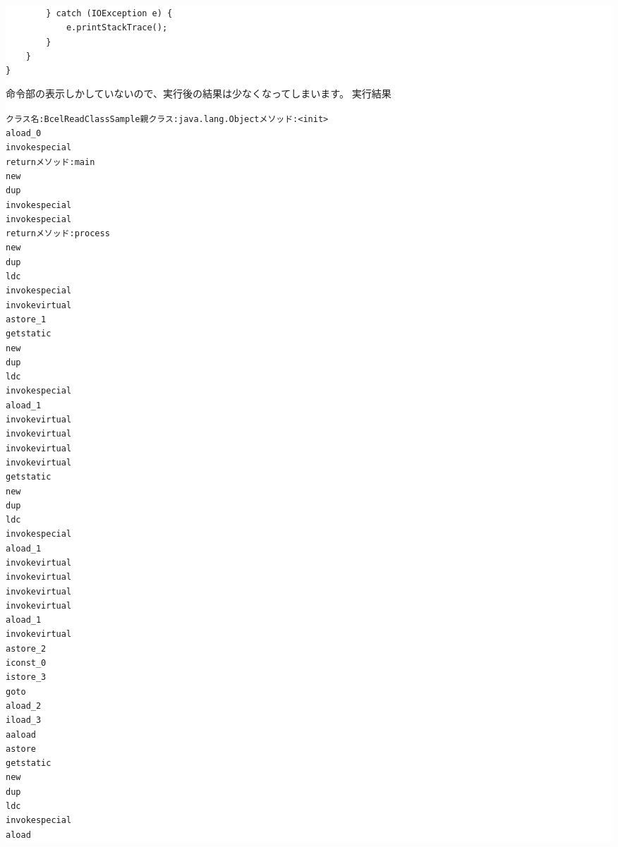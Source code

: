```
        } catch (IOException e) {
            e.printStackTrace();
        }
    }
}
```

      

命令部の表示しかしていないので、実行後の結果は少なくなってしまいます。
実行結果

      
```
クラス名:BcelReadClassSample親クラス:java.lang.Objectメソッド:<init>
aload_0
invokespecial
returnメソッド:main
new
dup
invokespecial
invokespecial
returnメソッド:process
new
dup
ldc
invokespecial
invokevirtual
astore_1
getstatic
new
dup
ldc
invokespecial
aload_1
invokevirtual
invokevirtual
invokevirtual
invokevirtual
getstatic
new
dup
ldc
invokespecial
aload_1
invokevirtual
invokevirtual
invokevirtual
invokevirtual
aload_1
invokevirtual
astore_2
iconst_0
istore_3
goto
aload_2
iload_3
aaload
astore
getstatic
new
dup
ldc
invokespecial
aload
```